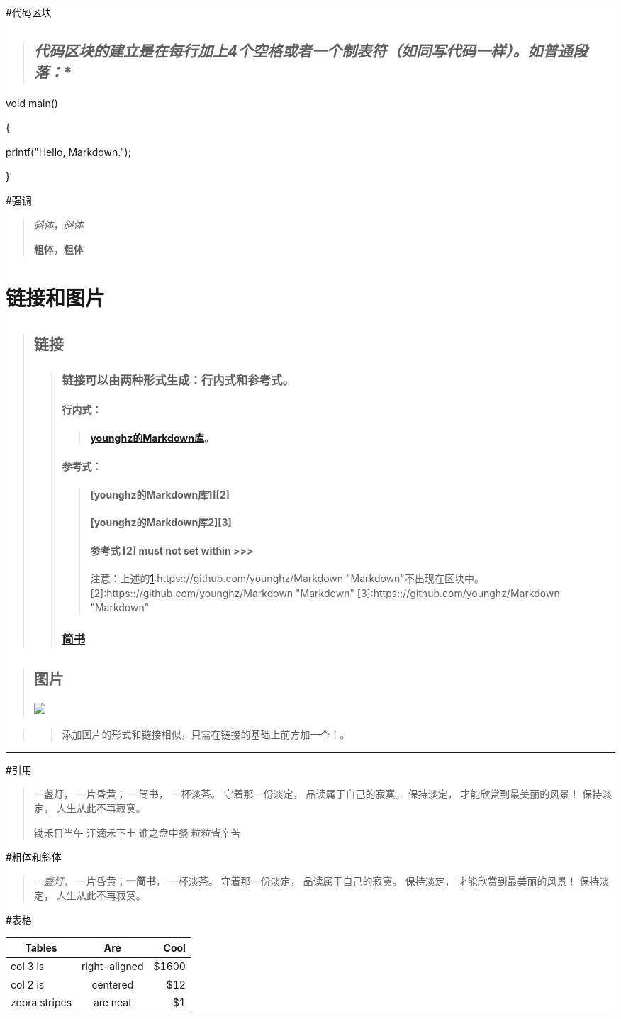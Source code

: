 #代码区块

> ## *代码区块的建立是在每行加上4个空格或者一个制表符（如同写代码一样）。如普通段落：**
void main()

{

printf("Hello, Markdown.");

}

#强调

> *斜体*，_斜体_
> 
> **粗体**，__粗体__

# 链接和图片
> ## 链接
>> ### 链接可以由两种形式生成：行内式和参考式。
>> #### 行内式：
>>> #### [younghz的Markdown库](https:://github.com/younghz/Markdown "Markdown")。
>> #### 参考式：
>>> #### [younghz的Markdown库1][2]
>>> #### [younghz的Markdown库2][3]
>>> #### 参考式 [2] must not set within >>>
>>> 注意：上述的[1]:https:://github.com/younghz/Markdown "Markdown"不出现在区块中。
[2]:https:://github.com/younghz/Markdown "Markdown"
[3]:https:://github.com/younghz/Markdown "Markdown" 
>> ### **[简书](http://lixueping.win)**

> ## 图片
> ![](http://ww4.sinaimg.cn/bmiddle/aa397b7fjw1dzplsgpdw5j.jpg)

>> 添加图片的形式和链接相似，只需在链接的基础上前方加一个！。

------------------------------
#引用

> 一盏灯， 一片昏黄； 一简书， 一杯淡茶。 守着那一份淡定， 品读属于自己的寂寞。 保持淡定， 才能欣赏到最美丽的风景！ 保持淡定， 人生从此不再寂寞。
> 
> 锄禾日当午
> 汗滴禾下土
> 谁之盘中餐
> 粒粒皆辛苦
>

#粗体和斜体

> *一盏灯*， 一片昏黄；**一简书**， 一杯淡茶。 守着那一份淡定， 品读属于自己的寂寞。 保持淡定， 才能欣赏到最美丽的风景！ 保持淡定， 人生从此不再寂寞。

#表格

| Tables        | Are           | Cool  |
| ------------- |:-------------:| -----:|
| col 3 is      | right-aligned | $1600 |
| col 2 is      | centered      |   $12 |
| zebra stripes | are neat      |    $1 |


[1]: http://latex.codecogs.com/gif.latex?\prod%20\(n_{i}\)+1